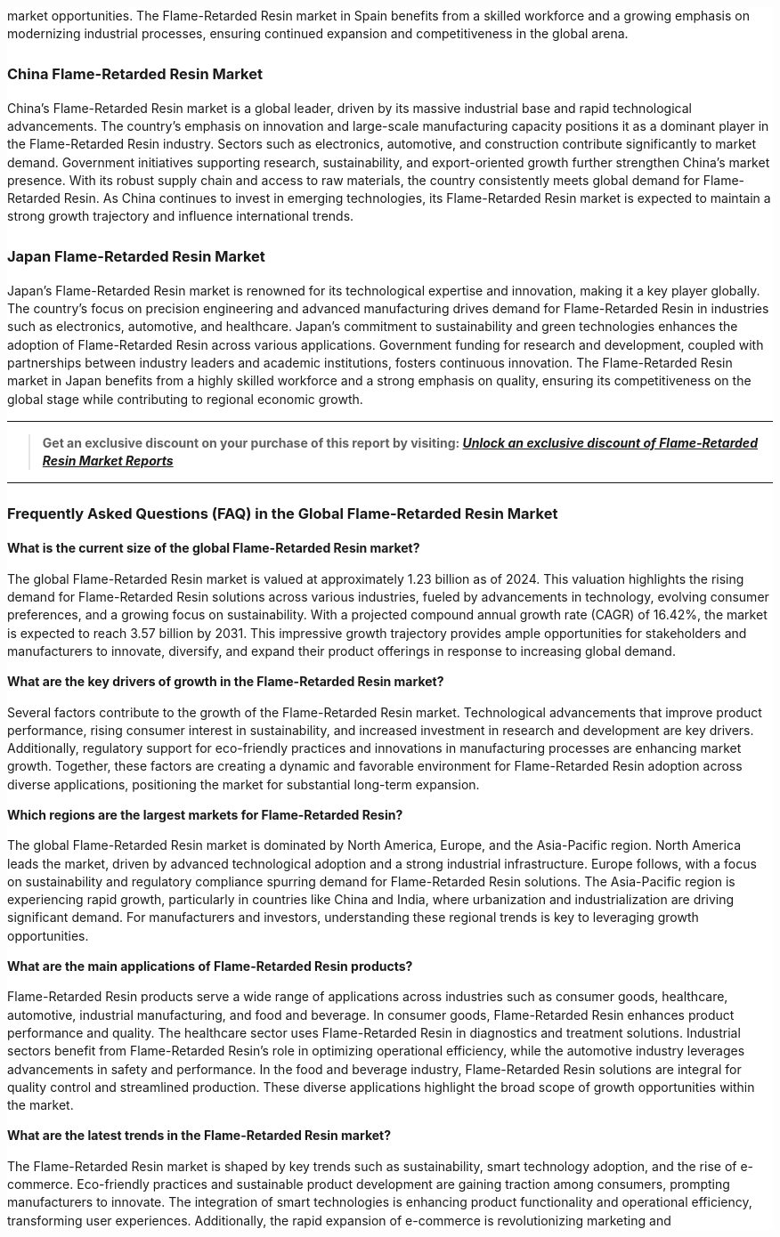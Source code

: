 market opportunities. The Flame-Retarded Resin market in Spain benefits from a skilled workforce and a growing emphasis on modernizing industrial processes, ensuring continued expansion and competitiveness in the global arena.</p><h3>China Flame-Retarded Resin Market</h3><p>China&rsquo;s Flame-Retarded Resin market is a global leader, driven by its massive industrial base and rapid technological advancements. The country&rsquo;s emphasis on innovation and large-scale manufacturing capacity positions it as a dominant player in the Flame-Retarded Resin industry. Sectors such as electronics, automotive, and construction contribute significantly to market demand. Government initiatives supporting research, sustainability, and export-oriented growth further strengthen China&rsquo;s market presence. With its robust supply chain and access to raw materials, the country consistently meets global demand for Flame-Retarded Resin. As China continues to invest in emerging technologies, its Flame-Retarded Resin market is expected to maintain a strong growth trajectory and influence international trends.</p><h3>Japan Flame-Retarded Resin Market</h3><p>Japan&rsquo;s Flame-Retarded Resin market is renowned for its technological expertise and innovation, making it a key player globally. The country&rsquo;s focus on precision engineering and advanced manufacturing drives demand for Flame-Retarded Resin in industries such as electronics, automotive, and healthcare. Japan&rsquo;s commitment to sustainability and green technologies enhances the adoption of Flame-Retarded Resin across various applications. Government funding for research and development, coupled with partnerships between industry leaders and academic institutions, fosters continuous innovation. The Flame-Retarded Resin market in Japan benefits from a highly skilled workforce and a strong emphasis on quality, ensuring its competitiveness on the global stage while contributing to regional economic growth.</p><hr /><blockquote><p><strong>Get an exclusive discount on your purchase of this report by visiting: <em><a href="://marketresearchpulse.com/ask-for-discount/133296?utm_source=Github&amp;utm_medium=091">Unlock an exclusive discount of Flame-Retarded Resin Market Reports</a></em>&nbsp;</strong></p></blockquote><hr /><h3>Frequently Asked Questions (FAQ) in the Global Flame-Retarded Resin Market</h3><p><strong>What is the current size of the global Flame-Retarded Resin market?</strong></p><p>The global Flame-Retarded Resin market is valued at approximately 1.23 billion as of 2024. This valuation highlights the rising demand for Flame-Retarded Resin solutions across various industries, fueled by advancements in technology, evolving consumer preferences, and a growing focus on sustainability. With a projected compound annual growth rate (CAGR) of 16.42%, the market is expected to reach 3.57 billion by 2031. This impressive growth trajectory provides ample opportunities for stakeholders and manufacturers to innovate, diversify, and expand their product offerings in response to increasing global demand.</p><p><strong>What are the key drivers of growth in the Flame-Retarded Resin market?</strong></p><p>Several factors contribute to the growth of the Flame-Retarded Resin market. Technological advancements that improve product performance, rising consumer interest in sustainability, and increased investment in research and development are key drivers. Additionally, regulatory support for eco-friendly practices and innovations in manufacturing processes are enhancing market growth. Together, these factors are creating a dynamic and favorable environment for Flame-Retarded Resin adoption across diverse applications, positioning the market for substantial long-term expansion.</p><p><strong>Which regions are the largest markets for Flame-Retarded Resin?</strong></p><p>The global Flame-Retarded Resin market is dominated by North America, Europe, and the Asia-Pacific region. North America leads the market, driven by advanced technological adoption and a strong industrial infrastructure. Europe follows, with a focus on sustainability and regulatory compliance spurring demand for Flame-Retarded Resin solutions. The Asia-Pacific region is experiencing rapid growth, particularly in countries like China and India, where urbanization and industrialization are driving significant demand. For manufacturers and investors, understanding these regional trends is key to leveraging growth opportunities.</p><p><strong>What are the main applications of Flame-Retarded Resin products?</strong></p><p>Flame-Retarded Resin products serve a wide range of applications across industries such as consumer goods, healthcare, automotive, industrial manufacturing, and food and beverage. In consumer goods, Flame-Retarded Resin enhances product performance and quality. The healthcare sector uses Flame-Retarded Resin in diagnostics and treatment solutions. Industrial sectors benefit from Flame-Retarded Resin&rsquo;s role in optimizing operational efficiency, while the automotive industry leverages advancements in safety and performance. In the food and beverage industry, Flame-Retarded Resin solutions are integral for quality control and streamlined production. These diverse applications highlight the broad scope of growth opportunities within the market.</p><p><strong>What are the latest trends in the Flame-Retarded Resin market?</strong></p><p>The Flame-Retarded Resin market is shaped by key trends such as sustainability, smart technology adoption, and the rise of e-commerce. Eco-friendly practices and sustainable product development are gaining traction among consumers, prompting manufacturers to innovate. The integration of smart technologies is enhancing product functionality and operational efficiency, transforming user experiences. Additionally, the rapid expansion of e-commerce is revolutionizing marketing and